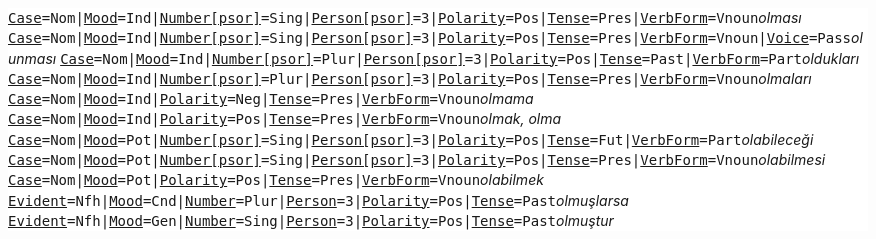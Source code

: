   <tr><td><tt><tt><a href="tr_imst-feat-Case.html">Case</a></tt><tt>=Nom</tt>|<tt><a href="tr_imst-feat-Mood.html">Mood</a></tt><tt>=Ind</tt>|<tt><a href="tr_imst-feat-Number-psor.html">Number[psor]</a></tt><tt>=Sing</tt>|<tt><a href="tr_imst-feat-Person-psor.html">Person[psor]</a></tt><tt>=3</tt>|<tt><a href="tr_imst-feat-Polarity.html">Polarity</a></tt><tt>=Pos</tt>|<tt><a href="tr_imst-feat-Tense.html">Tense</a></tt><tt>=Pres</tt>|<tt><a href="tr_imst-feat-VerbForm.html">VerbForm</a></tt><tt>=Vnoun</tt></tt></td><td><em>olması</em></td><td></td><td></td><td></td><td></td></tr>
  <tr><td><tt><tt><a href="tr_imst-feat-Case.html">Case</a></tt><tt>=Nom</tt>|<tt><a href="tr_imst-feat-Mood.html">Mood</a></tt><tt>=Ind</tt>|<tt><a href="tr_imst-feat-Number-psor.html">Number[psor]</a></tt><tt>=Sing</tt>|<tt><a href="tr_imst-feat-Person-psor.html">Person[psor]</a></tt><tt>=3</tt>|<tt><a href="tr_imst-feat-Polarity.html">Polarity</a></tt><tt>=Pos</tt>|<tt><a href="tr_imst-feat-Tense.html">Tense</a></tt><tt>=Pres</tt>|<tt><a href="tr_imst-feat-VerbForm.html">VerbForm</a></tt><tt>=Vnoun</tt>|<tt><a href="tr_imst-feat-Voice.html">Voice</a></tt><tt>=Pass</tt></tt></td><td><em>olunması</em></td><td></td><td></td><td></td><td></td></tr>
  <tr><td><tt><tt><a href="tr_imst-feat-Case.html">Case</a></tt><tt>=Nom</tt>|<tt><a href="tr_imst-feat-Mood.html">Mood</a></tt><tt>=Ind</tt>|<tt><a href="tr_imst-feat-Number-psor.html">Number[psor]</a></tt><tt>=Plur</tt>|<tt><a href="tr_imst-feat-Person-psor.html">Person[psor]</a></tt><tt>=3</tt>|<tt><a href="tr_imst-feat-Polarity.html">Polarity</a></tt><tt>=Pos</tt>|<tt><a href="tr_imst-feat-Tense.html">Tense</a></tt><tt>=Past</tt>|<tt><a href="tr_imst-feat-VerbForm.html">VerbForm</a></tt><tt>=Part</tt></tt></td><td><em>oldukları</em></td><td></td><td></td><td></td><td></td></tr>
  <tr><td><tt><tt><a href="tr_imst-feat-Case.html">Case</a></tt><tt>=Nom</tt>|<tt><a href="tr_imst-feat-Mood.html">Mood</a></tt><tt>=Ind</tt>|<tt><a href="tr_imst-feat-Number-psor.html">Number[psor]</a></tt><tt>=Plur</tt>|<tt><a href="tr_imst-feat-Person-psor.html">Person[psor]</a></tt><tt>=3</tt>|<tt><a href="tr_imst-feat-Polarity.html">Polarity</a></tt><tt>=Pos</tt>|<tt><a href="tr_imst-feat-Tense.html">Tense</a></tt><tt>=Pres</tt>|<tt><a href="tr_imst-feat-VerbForm.html">VerbForm</a></tt><tt>=Vnoun</tt></tt></td><td><em>olmaları</em></td><td></td><td></td><td></td><td></td></tr>
  <tr><td><tt><tt><a href="tr_imst-feat-Case.html">Case</a></tt><tt>=Nom</tt>|<tt><a href="tr_imst-feat-Mood.html">Mood</a></tt><tt>=Ind</tt>|<tt><a href="tr_imst-feat-Polarity.html">Polarity</a></tt><tt>=Neg</tt>|<tt><a href="tr_imst-feat-Tense.html">Tense</a></tt><tt>=Pres</tt>|<tt><a href="tr_imst-feat-VerbForm.html">VerbForm</a></tt><tt>=Vnoun</tt></tt></td><td><em>olmama</em></td><td></td><td></td><td></td><td></td></tr>
  <tr><td><tt><tt><a href="tr_imst-feat-Case.html">Case</a></tt><tt>=Nom</tt>|<tt><a href="tr_imst-feat-Mood.html">Mood</a></tt><tt>=Ind</tt>|<tt><a href="tr_imst-feat-Polarity.html">Polarity</a></tt><tt>=Pos</tt>|<tt><a href="tr_imst-feat-Tense.html">Tense</a></tt><tt>=Pres</tt>|<tt><a href="tr_imst-feat-VerbForm.html">VerbForm</a></tt><tt>=Vnoun</tt></tt></td><td><em>olmak, olma</em></td><td></td><td></td><td></td><td></td></tr>
  <tr><td><tt><tt><a href="tr_imst-feat-Case.html">Case</a></tt><tt>=Nom</tt>|<tt><a href="tr_imst-feat-Mood.html">Mood</a></tt><tt>=Pot</tt>|<tt><a href="tr_imst-feat-Number-psor.html">Number[psor]</a></tt><tt>=Sing</tt>|<tt><a href="tr_imst-feat-Person-psor.html">Person[psor]</a></tt><tt>=3</tt>|<tt><a href="tr_imst-feat-Polarity.html">Polarity</a></tt><tt>=Pos</tt>|<tt><a href="tr_imst-feat-Tense.html">Tense</a></tt><tt>=Fut</tt>|<tt><a href="tr_imst-feat-VerbForm.html">VerbForm</a></tt><tt>=Part</tt></tt></td><td><em>olabileceği</em></td><td></td><td></td><td></td><td></td></tr>
  <tr><td><tt><tt><a href="tr_imst-feat-Case.html">Case</a></tt><tt>=Nom</tt>|<tt><a href="tr_imst-feat-Mood.html">Mood</a></tt><tt>=Pot</tt>|<tt><a href="tr_imst-feat-Number-psor.html">Number[psor]</a></tt><tt>=Sing</tt>|<tt><a href="tr_imst-feat-Person-psor.html">Person[psor]</a></tt><tt>=3</tt>|<tt><a href="tr_imst-feat-Polarity.html">Polarity</a></tt><tt>=Pos</tt>|<tt><a href="tr_imst-feat-Tense.html">Tense</a></tt><tt>=Pres</tt>|<tt><a href="tr_imst-feat-VerbForm.html">VerbForm</a></tt><tt>=Vnoun</tt></tt></td><td><em>olabilmesi</em></td><td></td><td></td><td></td><td></td></tr>
  <tr><td><tt><tt><a href="tr_imst-feat-Case.html">Case</a></tt><tt>=Nom</tt>|<tt><a href="tr_imst-feat-Mood.html">Mood</a></tt><tt>=Pot</tt>|<tt><a href="tr_imst-feat-Polarity.html">Polarity</a></tt><tt>=Pos</tt>|<tt><a href="tr_imst-feat-Tense.html">Tense</a></tt><tt>=Pres</tt>|<tt><a href="tr_imst-feat-VerbForm.html">VerbForm</a></tt><tt>=Vnoun</tt></tt></td><td><em>olabilmek</em></td><td></td><td></td><td></td><td></td></tr>
  <tr><td><tt><tt><a href="tr_imst-feat-Evident.html">Evident</a></tt><tt>=Nfh</tt>|<tt><a href="tr_imst-feat-Mood.html">Mood</a></tt><tt>=Cnd</tt>|<tt><a href="tr_imst-feat-Number.html">Number</a></tt><tt>=Plur</tt>|<tt><a href="tr_imst-feat-Person.html">Person</a></tt><tt>=3</tt>|<tt><a href="tr_imst-feat-Polarity.html">Polarity</a></tt><tt>=Pos</tt>|<tt><a href="tr_imst-feat-Tense.html">Tense</a></tt><tt>=Past</tt></tt></td><td><em>olmuşlarsa</em></td><td></td><td></td><td></td><td></td></tr>
  <tr><td><tt><tt><a href="tr_imst-feat-Evident.html">Evident</a></tt><tt>=Nfh</tt>|<tt><a href="tr_imst-feat-Mood.html">Mood</a></tt><tt>=Gen</tt>|<tt><a href="tr_imst-feat-Number.html">Number</a></tt><tt>=Sing</tt>|<tt><a href="tr_imst-feat-Person.html">Person</a></tt><tt>=3</tt>|<tt><a href="tr_imst-feat-Polarity.html">Polarity</a></tt><tt>=Pos</tt>|<tt><a href="tr_imst-feat-Tense.html">Tense</a></tt><tt>=Past</tt></tt></td><td><em>olmuştur</em></td><td></td><td></td><td></td><td></td></tr>